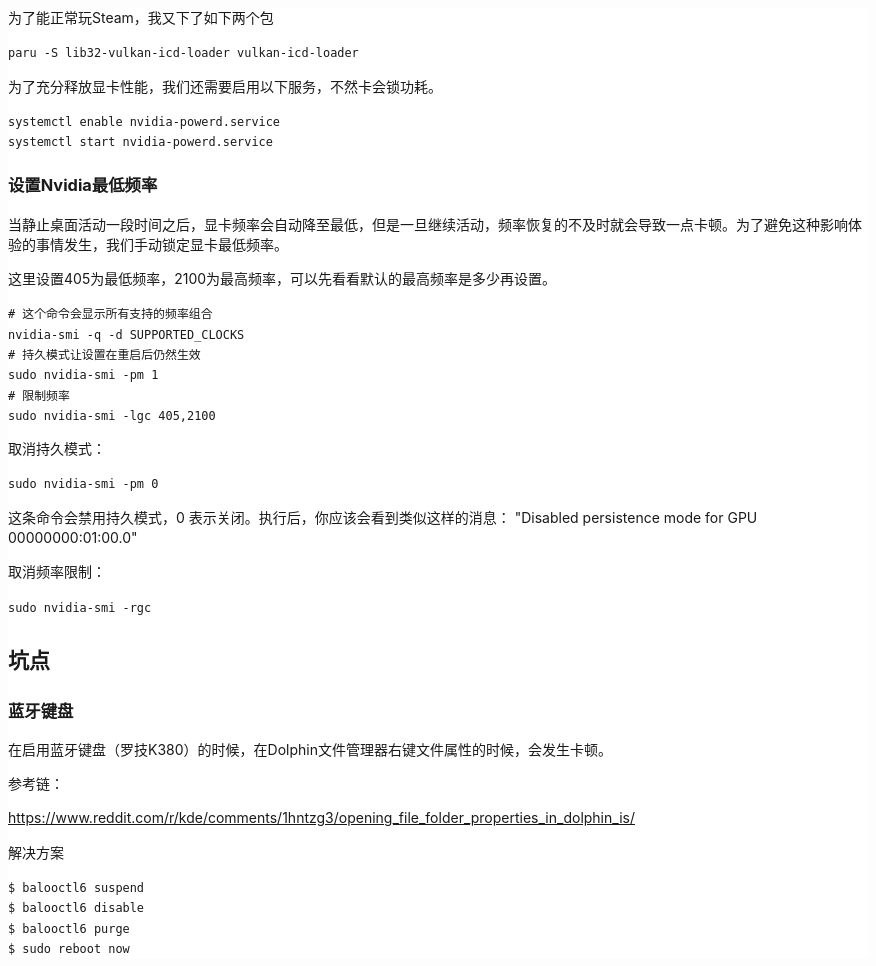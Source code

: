 为了能正常玩Steam，我又下了如下两个包

```shell
paru -S lib32-vulkan-icd-loader vulkan-icd-loader
```

为了充分释放显卡性能，我们还需要启用以下服务，不然卡会锁功耗。

```shell
systemctl enable nvidia-powerd.service
systemctl start nvidia-powerd.service
```

### 设置Nvidia最低频率

当静止桌面活动一段时间之后，显卡频率会自动降至最低，但是一旦继续活动，频率恢复的不及时就会导致一点卡顿。为了避免这种影响体验的事情发生，我们手动锁定显卡最低频率。

这里设置405为最低频率，2100为最高频率，可以先看看默认的最高频率是多少再设置。

```shell
# 这个命令会显示所有支持的频率组合
nvidia-smi -q -d SUPPORTED_CLOCKS
# 持久模式让设置在重启后仍然生效 
sudo nvidia-smi -pm 1
# 限制频率
sudo nvidia-smi -lgc 405,2100 
```

取消持久模式：

```shell
sudo nvidia-smi -pm 0
```

这条命令会禁用持久模式，0 表示关闭。执行后，你应该会看到类似这样的消息： "Disabled persistence mode for GPU 00000000:01:00.0"

取消频率限制：

```shell
sudo nvidia-smi -rgc
```

## 坑点

### 蓝牙键盘

在启用蓝牙键盘（罗技K380）的时候，在Dolphin文件管理器右键文件属性的时候，会发生卡顿。

参考链：

https://www.reddit.com/r/kde/comments/1hntzg3/opening_file_folder_properties_in_dolphin_is/

解决方案

```shell
$ balooctl6 suspend
$ balooctl6 disable
$ balooctl6 purge
$ sudo reboot now
```
